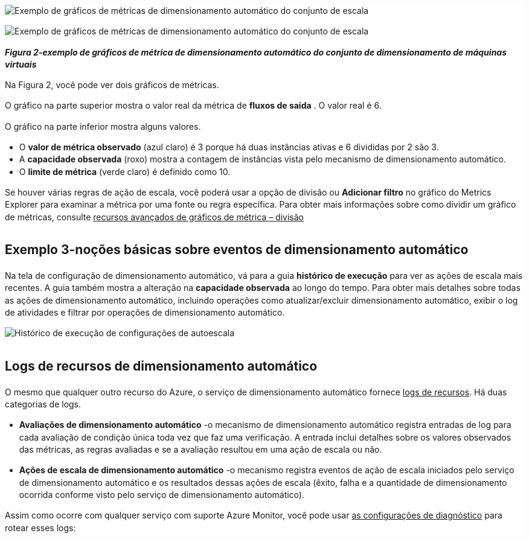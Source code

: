 ![Exemplo de gráficos de métricas de dimensionamento automático do conjunto de escala](media/autoscale-troubleshoot/autoscale-vmss-metric-chart-ex-1.png)

![Exemplo de gráficos de métricas de dimensionamento automático do conjunto de escala](media/autoscale-troubleshoot/autoscale-vmss-metric-chart-ex-2.png)

***Figura 2-exemplo de gráficos de métrica de dimensionamento automático do conjunto de dimensionamento de máquinas virtuais***

Na Figura 2, você pode ver dois gráficos de métricas. 

O gráfico na parte superior mostra o valor real da métrica de **fluxos de saída** . O valor real é 6. 

O gráfico na parte inferior mostra alguns valores. 
 - O **valor de métrica observado** (azul claro) é 3 porque há duas instâncias ativas e 6 divididas por 2 são 3. 
 - A **capacidade observada** (roxo) mostra a contagem de instâncias vista pelo mecanismo de dimensionamento automático. 
 - O **limite de métrica** (verde claro) é definido como 10. 

Se houver várias regras de ação de escala, você poderá usar a opção de divisão ou **Adicionar filtro** no gráfico do Metrics Explorer para examinar a métrica por uma fonte ou regra específica. Para obter mais informações sobre como dividir um gráfico de métricas, consulte [recursos avançados de gráficos de métrica – divisão](metrics-charts.md#apply-splitting-to-a-chart)

## <a name="example-3---understanding-autoscale-events"></a>Exemplo 3-noções básicas sobre eventos de dimensionamento automático

Na tela de configuração de dimensionamento automático, vá para a guia **histórico de execução** para ver as ações de escala mais recentes. A guia também mostra a alteração na **capacidade observada** ao longo do tempo. Para obter mais detalhes sobre todas as ações de dimensionamento automático, incluindo operações como atualizar/excluir dimensionamento automático, exibir o log de atividades e filtrar por operações de dimensionamento automático.

![Histórico de execução de configurações de autoescala](media/autoscale-troubleshoot/autoscale-setting-run-history-smaller.png)

## <a name="autoscale-resource-logs"></a>Logs de recursos de dimensionamento automático

O mesmo que qualquer outro recurso do Azure, o serviço de dimensionamento automático fornece [logs de recursos](resource-logs-overview.md). Há duas categorias de logs.

- **Avaliações de dimensionamento automático** -o mecanismo de dimensionamento automático registra entradas de log para cada avaliação de condição única toda vez que faz uma verificação.  A entrada inclui detalhes sobre os valores observados das métricas, as regras avaliadas e se a avaliação resultou em uma ação de escala ou não.

- **Ações de escala de dimensionamento automático** -o mecanismo registra eventos de ação de escala iniciados pelo serviço de dimensionamento automático e os resultados dessas ações de escala (êxito, falha e a quantidade de dimensionamento ocorrida conforme visto pelo serviço de dimensionamento automático).

Assim como ocorre com qualquer serviço com suporte Azure Monitor, você pode usar [as configurações de diagnóstico](diagnostic-settings.md) para rotear esses logs:
